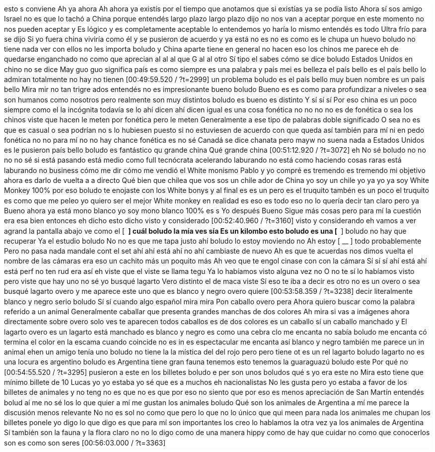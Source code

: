 esto s conviene Ah ya ahora Ah ahora ya existís por el tiempo que anotamos que si existías ya se podía listo Ahora sí sos amigo Israel no es que lo tachó a China porque entendés largo plazo largo plazo dijo no nos van a aceptar porque en este momento no nos pueden aceptar y Es lógico y es completamente aceptable lo entendemos yo haría lo mismo entendés es todo Ultra frío para se dijo Si yo fuera china viviría como él y se pusieron de acuerdo y ya está no es no es como es le chupa un huevo boludo no tiene nada ver con ellos no les importa boludo y China aparte tiene en general no hacen eso los chinos me parece eh de quedarse enganchado no como que aprecian al al al que G al al otro Sí tipo el sabes cómo se dice boludo Estados Unidos en chino no se dice May guo guo significa país es como siempre es una palabra y país mei es belleza el país bello es el país bello lo admiran totalmente no hay no tienen 
[00:49:59.520 / ?t=2999]
un problema boludo es el país bello muy buen nombre es un país bello Mira mir no tan trigre ados entendés no es impresionante bueno boludo Bueno es es como para profundizar a niveles o sea son humanos como nosotros pero realmente son muy distintos boludo es bueno es distinto Y sí sí sí Por eso china es un poco siempre como el la incógnita todavía se lo ahí dicen ahí dicen igual es una cosa fonética no no no no es de fonética o sea los chinos viste que hacen le meten por fonética pero le meten Generalmente a ese tipo de palabras doble significado O sea no es que es casual o sea podrían no s lo hubiesen puesto si no estuviesen de acuerdo con que queda así también para mí ni en pedo fonética no no para mí no no hay chance fonética es no sé Canadá se dice chanata pero mayw no suena nada a Estados Unidos es le pusieron país bello boludo es fantástico qu grande china Qué grande china 
[00:51:12.920 / ?t=3072]
eh No sé boludo no no no no sé si está pasando está medio como full tecnócrata acelerando laburando no está como haciendo cosas raras está laburando no business cómo me dir cómo me vendió el White monismo Pablo y yo compré es tremendo es tremendo mi objetivo ahora es darlo de vuelta a a directo Qué bien que chilea que vos sos un chile ador de China yo soy un chile yo ya yo ya soy White Monkey 100% por eso boludo te enojaste con los White bonys y al final es es un pero es el truquito tambén es un poco el truquito es como que me peleo yo quiero ser el mejor White monkey en realidad es eso es todo eso no lo quería decir tan claro pero ya Bueno ahora ya está mono blanco yo soy mono blanco 100% es s Yo después Bueno Sigue más cosas pero para mí la cuestión era esa bien entonces eh dicho esto dicho visto y considerado 
[00:52:40.960 / ?t=3160]
visto y considerando eh vamos a ver agrand la pantalla abajo ve como el [&nbsp;__&nbsp;] cuál boludo la mía ves sía Es un kilombo esto boludo es una [&nbsp;__&nbsp;] boludo no hay que recuperar Ya el estudio boludo No no es que me tapa justo ahí boludo lo estoy moviendo no Ah estoy [&nbsp;__&nbsp;] todo probablemente Pero no pasa nada mandale cont el set ahí ahí está ahí no ahí cambiaste de nuevo Ah es que te acuerdas nos dimos vuelta el nombre de las cámaras era eso un cachito más un poquito más Ah veo que te engol cinase con con la cámara Sí sí sí ahí está ahí está perf no ten rud era así eh viste que el viste se llama tegu Ya lo habíamos visto alguna vez no O no te sí lo habíamos visto pero viste que hay uno no sé yo busqué lagarto Vero distinto el de maca viste Sí eso te iba a decir es otro no es un overo o sea busqué lagarto overo y me aparece este uno que es blanco y negro overo quiere 
[00:53:58.359 / ?t=3238]
decir literalmente blanco y negro serio boludo Sí sí cuando algo español mira mira Pon caballo overo pera Ahora quiero buscar como la palabra referido a un animal Generalmente caballar que presenta grandes manchas de dos colores Ah mira si vas a imágenes ahora directamente sobre overo solo ves te aparecen todos caballos es de dos colores es un caballo sí un caballo manchado y El lagarto overo es un lagarto está manchado es blanco y negro es como una cebra clo me encanta no sabía boludo me encanta có termina el color en la escama cuando coincide no es in es espectacular me encanta así blanco y negro también me parece un in animal ehen un amigo tenía uno boludo no tiene la la mística del del rojo pero pero tiene ot es un rel lagarto boludo lagarto no es una locura es argentino boludo es Argentina tiene gran fauna tenemos esto tenemos la guaraguazú boludo este Por qué no 
[00:54:55.520 / ?t=3295]
pusieron a este en los billetes boludo e per son unos boludos qué s yo era este no Mira esto tiene que mínimo billete de 10 Lucas yo yo estaba yo sé que es a muchos eh nacionalistas No les gusta pero yo estaba a favor de los billetes de animales y no teng no es que no es que por eso no siento que por eso es menos apreciación de San Martín entendés bolud aí me no sé los lo que quier a mí me gustan los animales boludo Qué son los animales de Argentina a mí me parece la discusión menos relevante No no es sol no como que pero lo que no lo único que qui meen para nada los animales me chupan los billetes ponele yo digo lo que digo es que para mí son importantes los creo lo hablamos la otra vez ya los animales de Argentina Sí también son la fauna y la flora claro no no lo digo como de una manera hippy como de hay que cuidar no como que conocerlos son es como son seres 
[00:56:03.000 / ?t=3363]